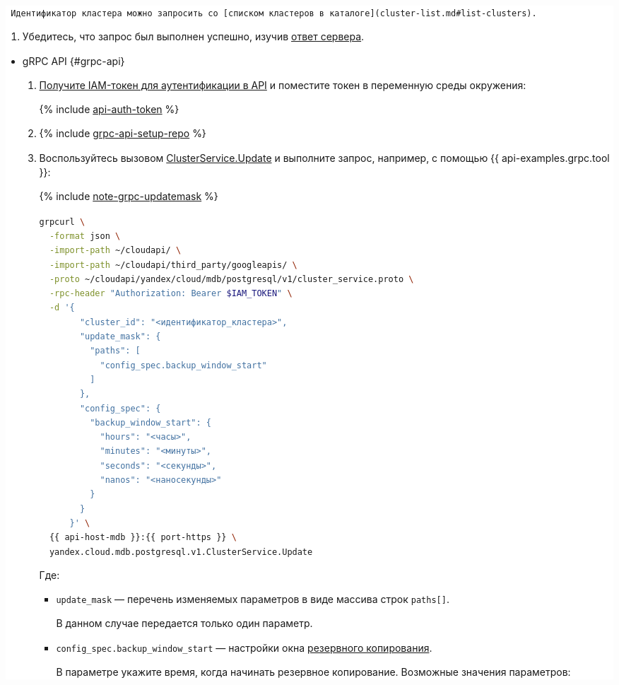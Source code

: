      Идентификатор кластера можно запросить со [списком кластеров в каталоге](cluster-list.md#list-clusters).

  1. Убедитесь, что запрос был выполнен успешно, изучив [ответ сервера](../api-ref/Cluster/update.md#yandex.cloud.operation.Operation).

- gRPC API {#grpc-api}

  1. [Получите IAM-токен для аутентификации в API](../api-ref/authentication.md) и поместите токен в переменную среды окружения:

     {% include [api-auth-token](../../_includes/mdb/api-auth-token.md) %}

  1. {% include [grpc-api-setup-repo](../../_includes/mdb/grpc-api-setup-repo.md) %}
  1. Воспользуйтесь вызовом [ClusterService.Update](../api-ref/grpc/Cluster/update.md) и выполните запрос, например, с помощью {{ api-examples.grpc.tool }}:

     {% include [note-grpc-updatemask](../../_includes/note-grpc-api-updatemask.md) %}

     ```bash
     grpcurl \
       -format json \
       -import-path ~/cloudapi/ \
       -import-path ~/cloudapi/third_party/googleapis/ \
       -proto ~/cloudapi/yandex/cloud/mdb/postgresql/v1/cluster_service.proto \
       -rpc-header "Authorization: Bearer $IAM_TOKEN" \
       -d '{
             "cluster_id": "<идентификатор_кластера>",
             "update_mask": {
               "paths": [
                 "config_spec.backup_window_start"
               ]
             },
             "config_spec": {
               "backup_window_start": {
                 "hours": "<часы>",
                 "minutes": "<минуты>",
                 "seconds": "<секунды>",
                 "nanos": "<наносекунды>"
               }
             }
           }' \
       {{ api-host-mdb }}:{{ port-https }} \
       yandex.cloud.mdb.postgresql.v1.ClusterService.Update
     ```

     Где:

     * `update_mask` — перечень изменяемых параметров в виде массива строк `paths[]`.

       В данном случае передается только один параметр.

     * `config_spec.backup_window_start` — настройки окна [резервного копирования](../concepts/backup.md).

       В параметре укажите время, когда начинать резервное копирование. Возможные значения параметров:
